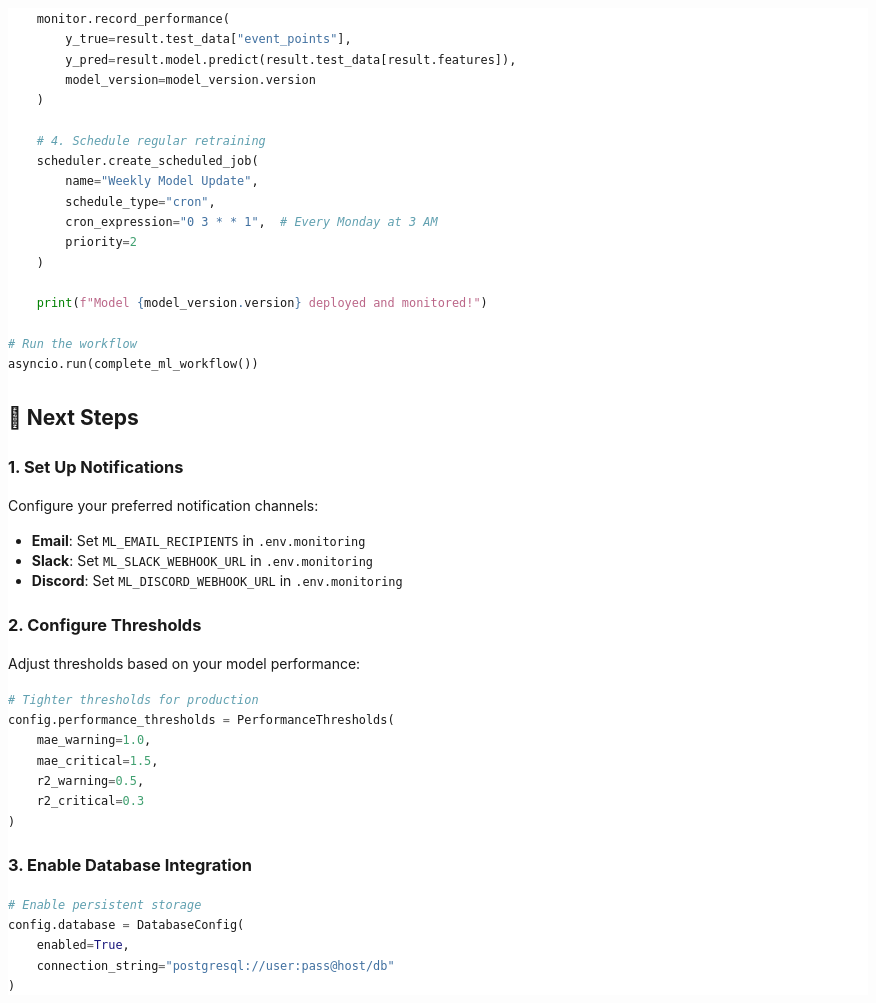 ```python
    monitor.record_performance(
        y_true=result.test_data["event_points"],
        y_pred=result.model.predict(result.test_data[result.features]),
        model_version=model_version.version
    )

    # 4. Schedule regular retraining
    scheduler.create_scheduled_job(
        name="Weekly Model Update",
        schedule_type="cron",
        cron_expression="0 3 * * 1",  # Every Monday at 3 AM
        priority=2
    )

    print(f"Model {model_version.version} deployed and monitored!")

# Run the workflow
asyncio.run(complete_ml_workflow())
```

## 🎯 Next Steps

### 1. Set Up Notifications

Configure your preferred notification channels:

- **Email**: Set `ML_EMAIL_RECIPIENTS` in `.env.monitoring`
- **Slack**: Set `ML_SLACK_WEBHOOK_URL` in `.env.monitoring`
- **Discord**: Set `ML_DISCORD_WEBHOOK_URL` in `.env.monitoring`

### 2. Configure Thresholds

Adjust thresholds based on your model performance:

```python
# Tighter thresholds for production
config.performance_thresholds = PerformanceThresholds(
    mae_warning=1.0,
    mae_critical=1.5,
    r2_warning=0.5,
    r2_critical=0.3
)
```

### 3. Enable Database Integration

```python
# Enable persistent storage
config.database = DatabaseConfig(
    enabled=True,
    connection_string="postgresql://user:pass@host/db"
)
```
